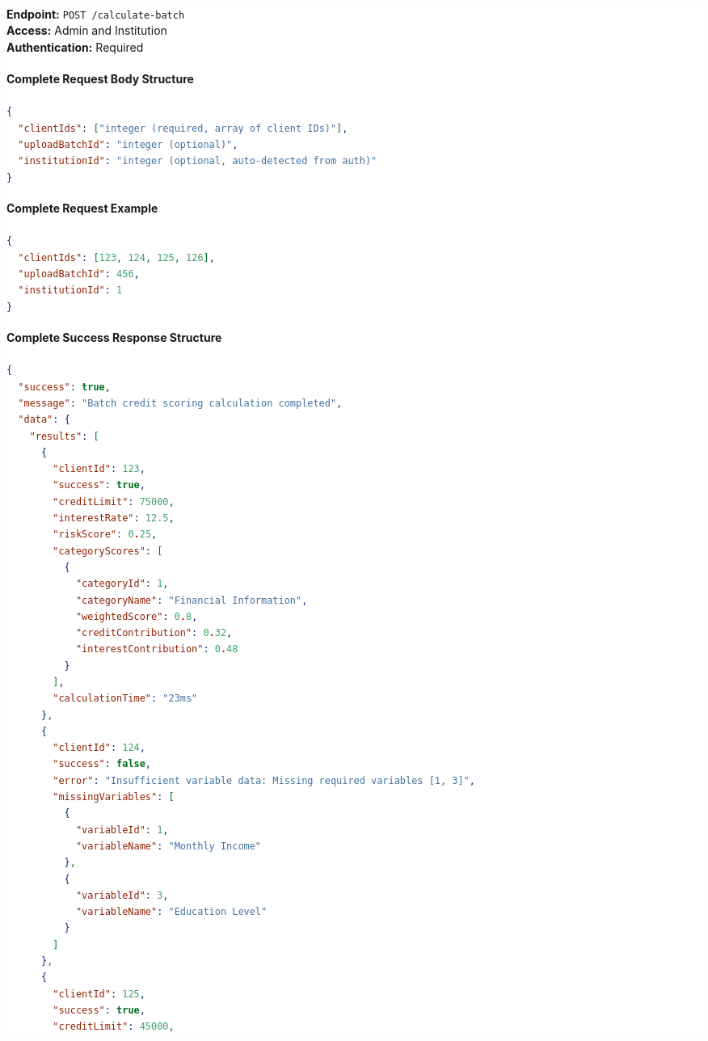 **Endpoint:** `POST /calculate-batch`  
**Access:** Admin and Institution  
**Authentication:** Required

#### Complete Request Body Structure
```json
{
  "clientIds": ["integer (required, array of client IDs)"],
  "uploadBatchId": "integer (optional)",
  "institutionId": "integer (optional, auto-detected from auth)"
}
```

#### Complete Request Example
```json
{
  "clientIds": [123, 124, 125, 126],
  "uploadBatchId": 456,
  "institutionId": 1
}
```

#### Complete Success Response Structure
```json
{
  "success": true,
  "message": "Batch credit scoring calculation completed",
  "data": {
    "results": [
      {
        "clientId": 123,
        "success": true,
        "creditLimit": 75000,
        "interestRate": 12.5,
        "riskScore": 0.25,
        "categoryScores": [
          {
            "categoryId": 1,
            "categoryName": "Financial Information", 
            "weightedScore": 0.8,
            "creditContribution": 0.32,
            "interestContribution": 0.48
          }
        ],
        "calculationTime": "23ms"
      },
      {
        "clientId": 124,
        "success": false,
        "error": "Insufficient variable data: Missing required variables [1, 3]",
        "missingVariables": [
          {
            "variableId": 1,
            "variableName": "Monthly Income"
          },
          {
            "variableId": 3,
            "variableName": "Education Level"
          }
        ]
      },
      {
        "clientId": 125,
        "success": true,
        "creditLimit": 45000,
```
